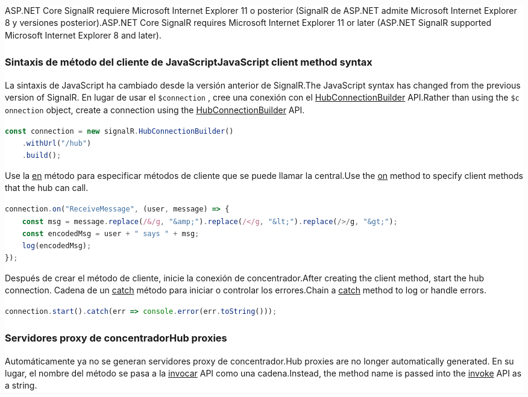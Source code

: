 <span data-ttu-id="108c8-176">ASP.NET Core SignalR requiere Microsoft Internet Explorer 11 o posterior (SignalR de ASP.NET admite Microsoft Internet Explorer 8 y versiones posterior).</span><span class="sxs-lookup"><span data-stu-id="108c8-176">ASP.NET Core SignalR requires Microsoft Internet Explorer 11 or later (ASP.NET SignalR supported Microsoft Internet Explorer 8 and later).</span></span>

### <a name="javascript-client-method-syntax"></a><span data-ttu-id="108c8-177">Sintaxis de método del cliente de JavaScript</span><span class="sxs-lookup"><span data-stu-id="108c8-177">JavaScript client method syntax</span></span>

<span data-ttu-id="108c8-178">La sintaxis de JavaScript ha cambiado desde la versión anterior de SignalR.</span><span class="sxs-lookup"><span data-stu-id="108c8-178">The JavaScript syntax has changed from the previous version of SignalR.</span></span> <span data-ttu-id="108c8-179">En lugar de usar el `$connection` , cree una conexión con el [HubConnectionBuilder](/javascript/api/%40aspnet/signalr/hubconnectionbuilder) API.</span><span class="sxs-lookup"><span data-stu-id="108c8-179">Rather than using the `$connection` object, create a connection using the [HubConnectionBuilder](/javascript/api/%40aspnet/signalr/hubconnectionbuilder) API.</span></span>

```javascript
const connection = new signalR.HubConnectionBuilder()
    .withUrl("/hub")
    .build();
```

<span data-ttu-id="108c8-180">Use la [en](/javascript/api/@aspnet/signalr/HubConnection#on) método para especificar métodos de cliente que se puede llamar la central.</span><span class="sxs-lookup"><span data-stu-id="108c8-180">Use the [on](/javascript/api/@aspnet/signalr/HubConnection#on) method to specify client methods that the hub can call.</span></span>

```javascript
connection.on("ReceiveMessage", (user, message) => {
    const msg = message.replace(/&/g, "&amp;").replace(/</g, "&lt;").replace(/>/g, "&gt;");
    const encodedMsg = user + " says " + msg;
    log(encodedMsg);
});
```

<span data-ttu-id="108c8-181">Después de crear el método de cliente, inicie la conexión de concentrador.</span><span class="sxs-lookup"><span data-stu-id="108c8-181">After creating the client method, start the hub connection.</span></span> <span data-ttu-id="108c8-182">Cadena de un [catch](https://developer.mozilla.org/docs/Web/JavaScript/Reference/Global_Objects/Promise/catch) método para iniciar o controlar los errores.</span><span class="sxs-lookup"><span data-stu-id="108c8-182">Chain a [catch](https://developer.mozilla.org/docs/Web/JavaScript/Reference/Global_Objects/Promise/catch) method to log or handle errors.</span></span>

```javascript
connection.start().catch(err => console.error(err.toString()));
```

### <a name="hub-proxies"></a><span data-ttu-id="108c8-183">Servidores proxy de concentrador</span><span class="sxs-lookup"><span data-stu-id="108c8-183">Hub proxies</span></span>

<span data-ttu-id="108c8-184">Automáticamente ya no se generan servidores proxy de concentrador.</span><span class="sxs-lookup"><span data-stu-id="108c8-184">Hub proxies are no longer automatically generated.</span></span> <span data-ttu-id="108c8-185">En su lugar, el nombre del método se pasa a la [invocar](/javascript/api/%40aspnet/signalr/hubconnection#invoke) API como una cadena.</span><span class="sxs-lookup"><span data-stu-id="108c8-185">Instead, the method name is passed into the [invoke](/javascript/api/%40aspnet/signalr/hubconnection#invoke) API as a string.</span></span>
